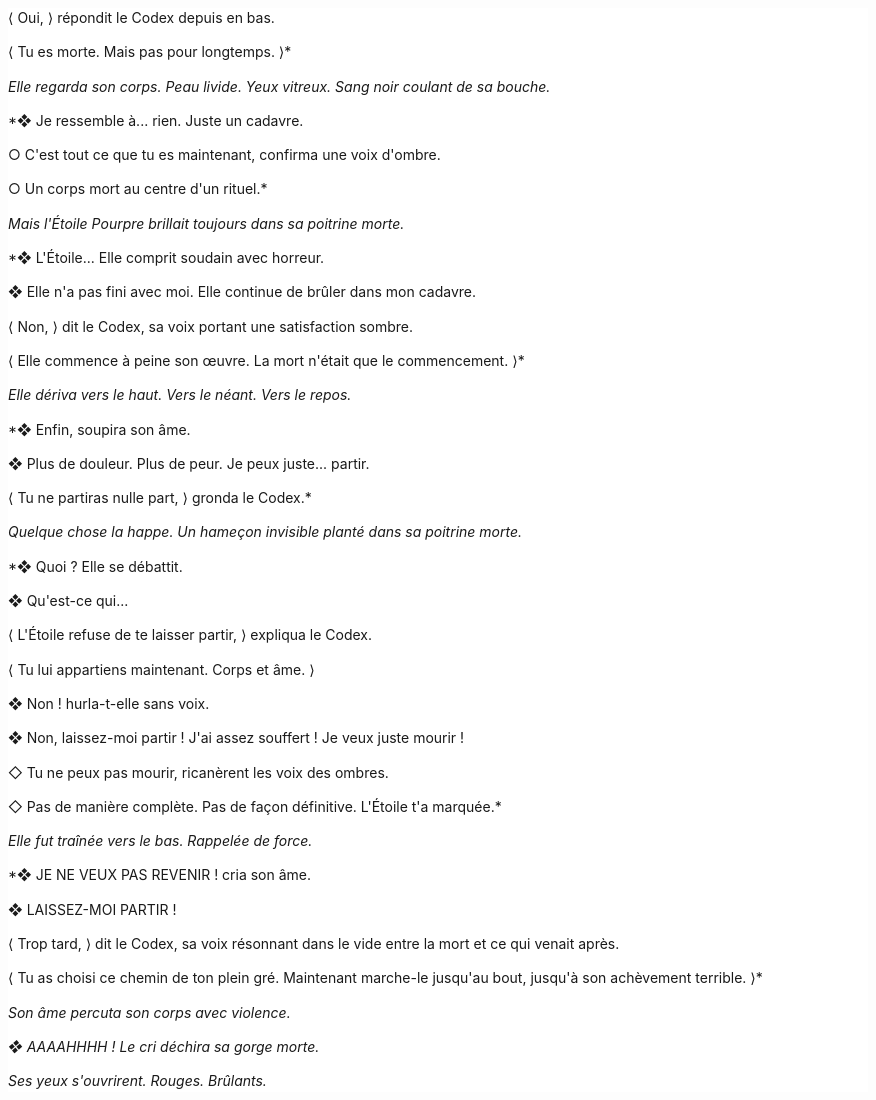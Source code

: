 ⟨ Oui, ⟩ répondit le Codex depuis en bas.

⟨ Tu es morte. Mais pas pour longtemps. ⟩*

*Elle regarda son corps. Peau livide. Yeux vitreux. Sang noir coulant de sa bouche.*

*❖ Je ressemble à... rien. Juste un cadavre.

○ C'est tout ce que tu es maintenant, confirma une voix d'ombre.

○ Un corps mort au centre d'un rituel.*

*Mais l'Étoile Pourpre brillait toujours dans sa poitrine morte.*

*❖ L'Étoile... Elle comprit soudain avec horreur.

❖ Elle n'a pas fini avec moi. Elle continue de brûler dans mon cadavre.

⟨ Non, ⟩ dit le Codex, sa voix portant une satisfaction sombre.

⟨ Elle commence à peine son œuvre. La mort n'était que le commencement. ⟩*

*Elle dériva vers le haut. Vers le néant. Vers le repos.*

*❖ Enfin, soupira son âme.

❖ Plus de douleur. Plus de peur. Je peux juste... partir.

⟨ Tu ne partiras nulle part, ⟩ gronda le Codex.*

*Quelque chose la happe. Un hameçon invisible planté dans sa poitrine morte.*

*❖ Quoi ? Elle se débattit.

❖ Qu'est-ce qui...

⟨ L'Étoile refuse de te laisser partir, ⟩ expliqua le Codex.

⟨ Tu lui appartiens maintenant. Corps et âme. ⟩

❖ Non ! hurla-t-elle sans voix.

❖ Non, laissez-moi partir ! J'ai assez souffert ! Je veux juste mourir !

◇ Tu ne peux pas mourir, ricanèrent les voix des ombres.

◇ Pas de manière complète. Pas de façon définitive. L'Étoile t'a marquée.*

*Elle fut traînée vers le bas. Rappelée de force.*

*❖ JE NE VEUX PAS REVENIR ! cria son âme.

❖ LAISSEZ-MOI PARTIR !

⟨ Trop tard, ⟩ dit le Codex, sa voix résonnant dans le vide entre la mort et ce qui venait après.

⟨ Tu as choisi ce chemin de ton plein gré. Maintenant marche-le jusqu'au bout, jusqu'à son achèvement terrible. ⟩*

*Son âme percuta son corps avec violence.*

*❖ AAAAHHHH ! Le cri déchira sa gorge morte.*

*Ses yeux s'ouvrirent. Rouges. Brûlants.*
